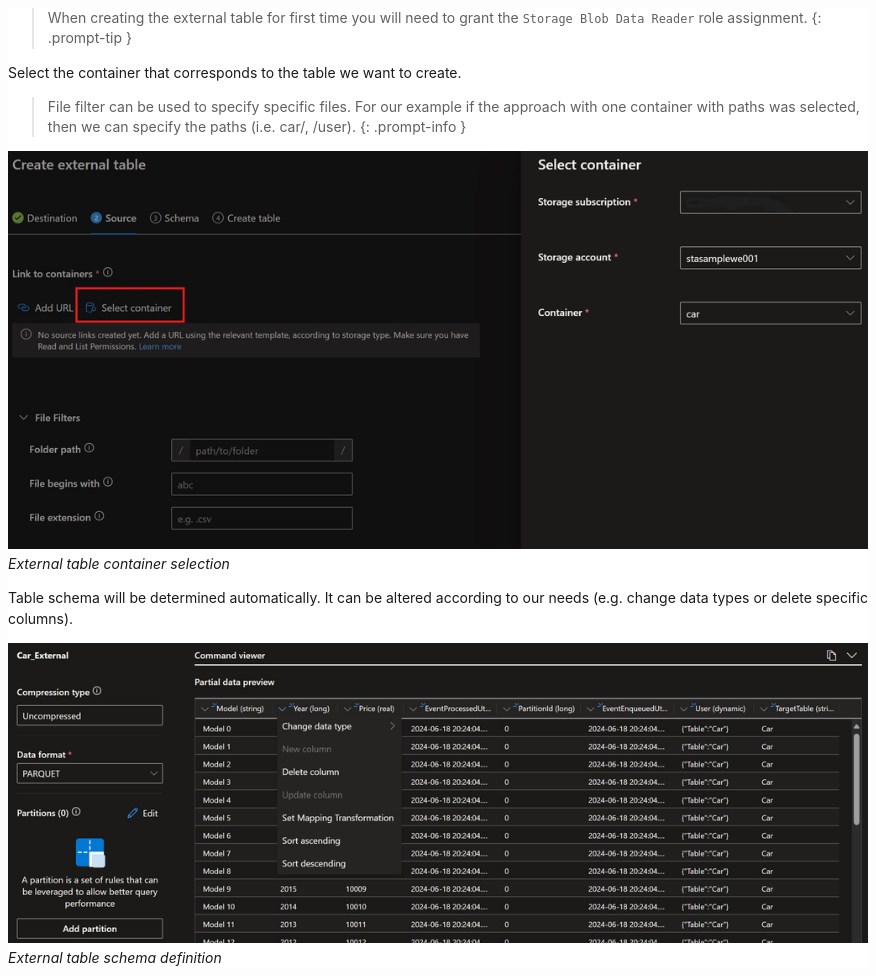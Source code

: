 > When creating the external table for first time you  will need to grant the `Storage Blob Data Reader` role assignment.
{: .prompt-tip }

Select the container that corresponds to the table we want to create. 

> File filter can be used to specify specific files. For our example if the approach with one container with paths was selected, then we can specify the paths (i.e. car/, /user).
  {: .prompt-info }

![External table creation](/assets/images/real-time-data-pipeline/9.ADXSelectContainer.jpg)
_External table container selection_

Table schema will be determined automatically. It can be altered according to our needs (e.g. change data types or delete specific columns). 

![External table creation schema](/assets/images/real-time-data-pipeline/10.ADXTransformSchema.jpg)
_External table schema definition_
